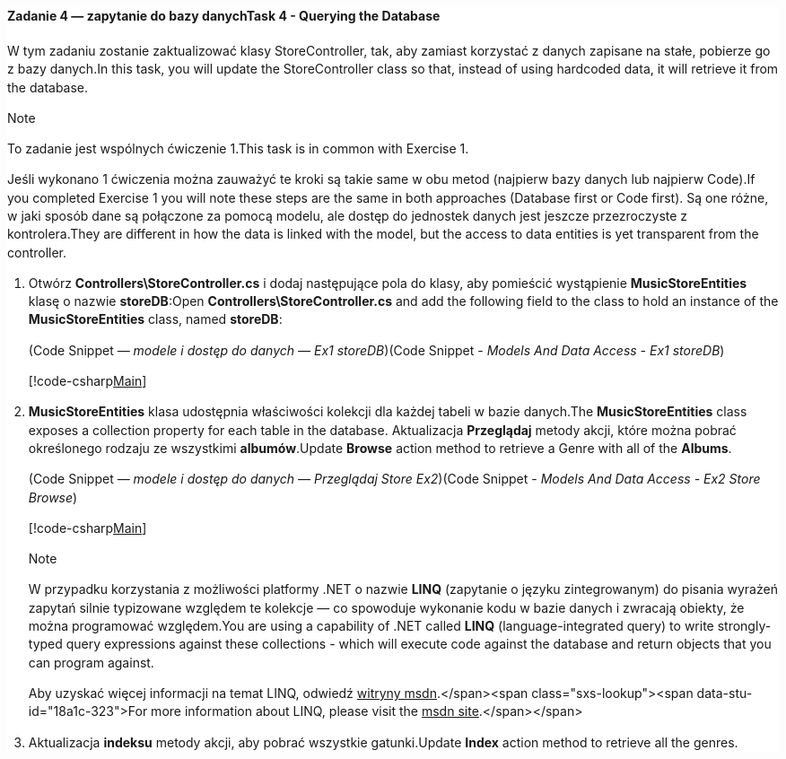 <a id="Ex2Task4"></a>

<a id="Task_4_-_Querying_the_Database"></a>
#### <a name="task-4---querying-the-database"></a><span data-ttu-id="18a1c-312">Zadanie 4 — zapytanie do bazy danych</span><span class="sxs-lookup"><span data-stu-id="18a1c-312">Task 4 - Querying the Database</span></span>

<span data-ttu-id="18a1c-313">W tym zadaniu zostanie zaktualizować klasy StoreController, tak, aby zamiast korzystać z danych zapisane na stałe, pobierze go z bazy danych.</span><span class="sxs-lookup"><span data-stu-id="18a1c-313">In this task, you will update the StoreController class so that, instead of using hardcoded data, it will retrieve it from the database.</span></span>

> [!NOTE]
> <span data-ttu-id="18a1c-314">To zadanie jest wspólnych ćwiczenie 1.</span><span class="sxs-lookup"><span data-stu-id="18a1c-314">This task is in common with Exercise 1.</span></span>
> 
> <span data-ttu-id="18a1c-315">Jeśli wykonano 1 ćwiczenia można zauważyć te kroki są takie same w obu metod (najpierw bazy danych lub najpierw Code).</span><span class="sxs-lookup"><span data-stu-id="18a1c-315">If you completed Exercise 1 you will note these steps are the same in both approaches (Database first or Code first).</span></span> <span data-ttu-id="18a1c-316">Są one różne, w jaki sposób dane są połączone za pomocą modelu, ale dostęp do jednostek danych jest jeszcze przezroczyste z kontrolera.</span><span class="sxs-lookup"><span data-stu-id="18a1c-316">They are different in how the data is linked with the model, but the access to data entities is yet transparent from the controller.</span></span>


1. <span data-ttu-id="18a1c-317">Otwórz **Controllers\StoreController.cs** i dodaj następujące pola do klasy, aby pomieścić wystąpienie **MusicStoreEntities** klasę o nazwie **storeDB**:</span><span class="sxs-lookup"><span data-stu-id="18a1c-317">Open **Controllers\StoreController.cs** and add the following field to the class to hold an instance of the **MusicStoreEntities** class, named **storeDB**:</span></span>

    <span data-ttu-id="18a1c-318">(Code Snippet — *modele i dostęp do danych — Ex1 storeDB*)</span><span class="sxs-lookup"><span data-stu-id="18a1c-318">(Code Snippet - *Models And Data Access - Ex1 storeDB*)</span></span>

    [!code-csharp[Main](aspnet-mvc-4-models-and-data-access/samples/sample13.cs)]
2. <span data-ttu-id="18a1c-319">**MusicStoreEntities** klasa udostępnia właściwości kolekcji dla każdej tabeli w bazie danych.</span><span class="sxs-lookup"><span data-stu-id="18a1c-319">The **MusicStoreEntities** class exposes a collection property for each table in the database.</span></span> <span data-ttu-id="18a1c-320">Aktualizacja **Przeglądaj** metody akcji, które można pobrać określonego rodzaju ze wszystkimi **albumów**.</span><span class="sxs-lookup"><span data-stu-id="18a1c-320">Update **Browse** action method to retrieve a Genre with all of the **Albums**.</span></span>

    <span data-ttu-id="18a1c-321">(Code Snippet — *modele i dostęp do danych — Przeglądaj Store Ex2*)</span><span class="sxs-lookup"><span data-stu-id="18a1c-321">(Code Snippet - *Models And Data Access - Ex2 Store Browse*)</span></span>

    [!code-csharp[Main](aspnet-mvc-4-models-and-data-access/samples/sample14.cs)]

    > [!NOTE]
    > <span data-ttu-id="18a1c-322">W przypadku korzystania z możliwości platformy .NET o nazwie **LINQ** (zapytanie o języku zintegrowanym) do pisania wyrażeń zapytań silnie typizowane względem te kolekcje — co spowoduje wykonanie kodu w bazie danych i zwracają obiekty, że można programować względem.</span><span class="sxs-lookup"><span data-stu-id="18a1c-322">You are using a capability of .NET called **LINQ** (language-integrated query) to write strongly-typed query expressions against these collections - which will execute code against the database and return objects that you can program against.</span></span>
    > 
    > <span data-ttu-id="18a1c-323">Aby uzyskać więcej informacji na temat LINQ, odwiedź [witryny msdn](https://msdn.microsoft.com/library/bb397926(v=vs.110).aspx).</span><span class="sxs-lookup"><span data-stu-id="18a1c-323">For more information about LINQ, please visit the [msdn site](https://msdn.microsoft.com/library/bb397926(v=vs.110).aspx).</span></span>
3. <span data-ttu-id="18a1c-324">Aktualizacja **indeksu** metody akcji, aby pobrać wszystkie gatunki.</span><span class="sxs-lookup"><span data-stu-id="18a1c-324">Update **Index** action method to retrieve all the genres.</span></span>
